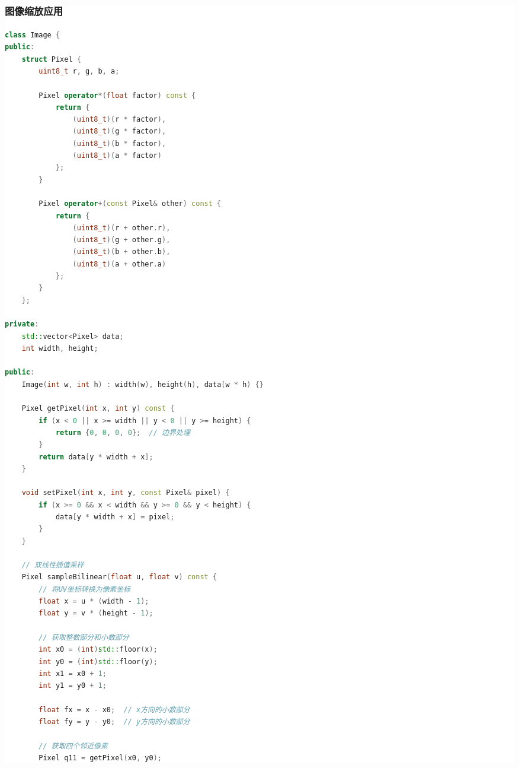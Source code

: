 ### 图像缩放应用
```cpp
class Image {
public:
    struct Pixel {
        uint8_t r, g, b, a;
        
        Pixel operator*(float factor) const {
            return {
                (uint8_t)(r * factor),
                (uint8_t)(g * factor), 
                (uint8_t)(b * factor),
                (uint8_t)(a * factor)
            };
        }
        
        Pixel operator+(const Pixel& other) const {
            return {
                (uint8_t)(r + other.r),
                (uint8_t)(g + other.g),
                (uint8_t)(b + other.b), 
                (uint8_t)(a + other.a)
            };
        }
    };

private:
    std::vector<Pixel> data;
    int width, height;

public:
    Image(int w, int h) : width(w), height(h), data(w * h) {}
    
    Pixel getPixel(int x, int y) const {
        if (x < 0 || x >= width || y < 0 || y >= height) {
            return {0, 0, 0, 0};  // 边界处理
        }
        return data[y * width + x];
    }
    
    void setPixel(int x, int y, const Pixel& pixel) {
        if (x >= 0 && x < width && y >= 0 && y < height) {
            data[y * width + x] = pixel;
        }
    }
    
    // 双线性插值采样
    Pixel sampleBilinear(float u, float v) const {
        // 将UV坐标转换为像素坐标
        float x = u * (width - 1);
        float y = v * (height - 1);
        
        // 获取整数部分和小数部分
        int x0 = (int)std::floor(x);
        int y0 = (int)std::floor(y);
        int x1 = x0 + 1;
        int y1 = y0 + 1;
        
        float fx = x - x0;  // x方向的小数部分
        float fy = y - y0;  // y方向的小数部分
        
        // 获取四个邻近像素
        Pixel q11 = getPixel(x0, y0);
```